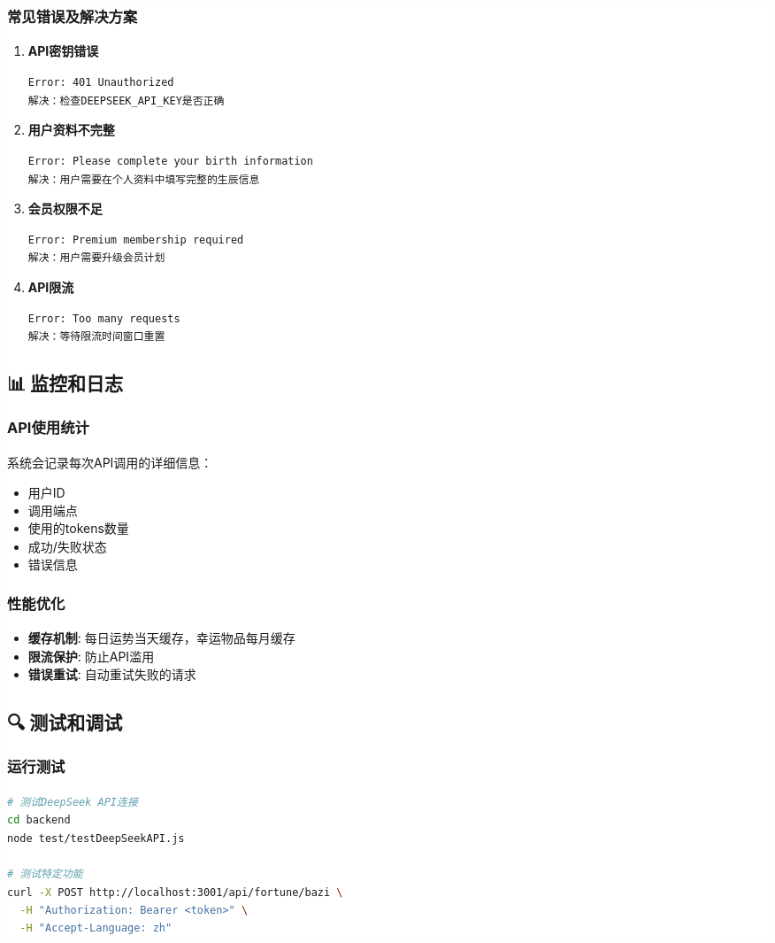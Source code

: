 ### 常见错误及解决方案

1. **API密钥错误**
   ```
   Error: 401 Unauthorized
   解决：检查DEEPSEEK_API_KEY是否正确
   ```

2. **用户资料不完整**
   ```
   Error: Please complete your birth information
   解决：用户需要在个人资料中填写完整的生辰信息
   ```

3. **会员权限不足**
   ```
   Error: Premium membership required
   解决：用户需要升级会员计划
   ```

4. **API限流**
   ```
   Error: Too many requests
   解决：等待限流时间窗口重置
   ```

## 📊 监控和日志

### API使用统计

系统会记录每次API调用的详细信息：
- 用户ID
- 调用端点
- 使用的tokens数量
- 成功/失败状态
- 错误信息

### 性能优化

- **缓存机制**: 每日运势当天缓存，幸运物品每月缓存
- **限流保护**: 防止API滥用
- **错误重试**: 自动重试失败的请求

## 🔍 测试和调试

### 运行测试

```bash
# 测试DeepSeek API连接
cd backend
node test/testDeepSeekAPI.js

# 测试特定功能
curl -X POST http://localhost:3001/api/fortune/bazi \
  -H "Authorization: Bearer <token>" \
  -H "Accept-Language: zh"
```
